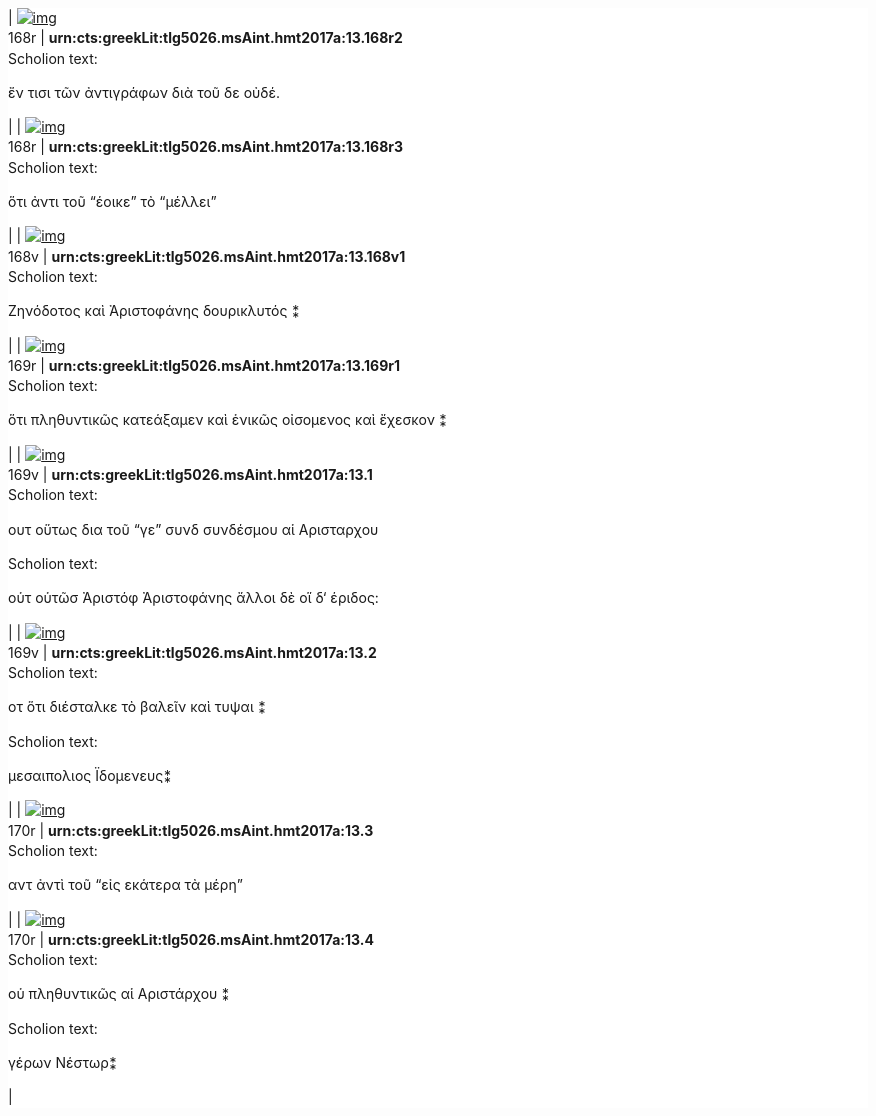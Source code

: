 |  [![img](http://www.homermultitext.org/iipsrv?OBJ=IIP,1.0&FIF=/project/homer/pyramidal/deepzoom/hmt/vaimg/2017a/VA168RN_0339.tif&RGN=0.114,0.5721,0.069,0.0338&WID=5000&CVT=JPEG)](http://www.homermultitext.org/ict2/?urn=urn:cite2:hmt:vaimg.2017a:VA168RN_0339@0.114,0.5721,0.069,0.0338) <br/>  168r  |  **urn:cts:greekLit:tlg5026.msAint.hmt2017a:13.168r2**<br/> Scholion text:  <div n="comment" xmlns="http://www.tei-c.org/ns/1.0"> <p>ἔν τισι τῶν ἀντιγράφων διὰ τοῦ <rs type="waw">δε</rs> <rs type="waw">οὐδέ</rs>.</p> </div> |
|  [![img](http://www.homermultitext.org/iipsrv?OBJ=IIP,1.0&FIF=/project/homer/pyramidal/deepzoom/hmt/vaimg/2017a/VA168RN_0339.tif&RGN=0.104,0.6036,0.069,0.0338&WID=5000&CVT=JPEG)](http://www.homermultitext.org/ict2/?urn=urn:cite2:hmt:vaimg.2017a:VA168RN_0339@0.104,0.6036,0.069,0.0338) <br/>  168r  |  **urn:cts:greekLit:tlg5026.msAint.hmt2017a:13.168r3**<br/> Scholion text:  <div n="comment" xmlns="http://www.tei-c.org/ns/1.0"> <p>ὅτι ἀντι τοῦ <q>έοικε</q> τὸ <q>μέλλει</q> </p> </div> |
|  [![img](http://www.homermultitext.org/iipsrv?OBJ=IIP,1.0&FIF=/project/homer/pyramidal/deepzoom/hmt/vaimg/2017a/VA168VN_0670.tif&RGN=0.902,0.5293,0.034,0.0368&WID=5000&CVT=JPEG)](http://www.homermultitext.org/ict2/?urn=urn:cite2:hmt:vaimg.2017a:VA168VN_0670@0.902,0.5293,0.034,0.0368) <br/>  168v  |  **urn:cts:greekLit:tlg5026.msAint.hmt2017a:13.168v1**<br/> Scholion text:  <div n="comment" xmlns="http://www.tei-c.org/ns/1.0"> <p> <persName n="urn:cite:hmt:pers.pers15">Ζηνόδοτος</persName> καὶ <persName n="urn:cite:hmt:pers.pers21">Ἀριστοφάνης</persName> <rs type="waw">δουρικλυτός</rs> ⁑</p> </div> |
|  [![img](http://www.homermultitext.org/iipsrv?OBJ=IIP,1.0&FIF=/project/homer/pyramidal/deepzoom/hmt/vaimg/2017a/VA169RN_0340.tif&RGN=0.106,0.2237,0.058,0.0511&WID=5000&CVT=JPEG)](http://www.homermultitext.org/ict2/?urn=urn:cite2:hmt:vaimg.2017a:VA169RN_0340@0.106,0.2237,0.058,0.0511) <br/>  169r  |  **urn:cts:greekLit:tlg5026.msAint.hmt2017a:13.169r1**<br/> Scholion text:  <div n="comment" xmlns="http://www.tei-c.org/ns/1.0"> <p>ὅτι πληθυντικῶς <rs type="waw">κατεάξαμεν</rs> καὶ ἑνικῶς <rs type="waw">οἰσομενος</rs> καὶ <rs type="waw">ἔχεσκον</rs> ⁑</p> </div> |
|  [![img](http://www.homermultitext.org/iipsrv?OBJ=IIP,1.0&FIF=/project/homer/pyramidal/deepzoom/hmt/vaimg/2017a/VA169VN_0671.tif&RGN=0.8801,0.3304,0.05140,0.01591&WID=5000&CVT=JPEG)](http://www.homermultitext.org/ict2/?urn=urn:cite2:hmt:vaimg.2017a:VA169VN_0671@0.8801,0.3304,0.05140,0.01591) <br/>  169v  |  **urn:cts:greekLit:tlg5026.msAint.hmt2017a:13.1**<br/> Scholion text:  <div n="comment" xmlns="http://www.tei-c.org/ns/1.0"> <p> <choice> <abbr>ουτ</abbr> <expan>οὕτως</expan> </choice> δια τοῦ <q>γε</q> <choice> <abbr>συνδ</abbr> <expan>συνδέσμου</expan> </choice> αἱ <persName n="urn:cite2:hmt:pers:pers16">Αρισταρχου</persName> </p> </div>  Scholion text:  <div n="comment" xmlns="http://www.tei-c.org/ns/1.0"> <p> <choice> <abbr>οὑτ</abbr> <expan>οὑτῶσ</expan> </choice> <persName n="urn:cite2:hmt:pers:pers21"> <choice> <abbr>Ἀριστόφ</abbr> <expan>Ἀριστοφάνης</expan> </choice> </persName> ἄλλοι δὲ οἵ δ‘ έριδος:</p> </div> |
|  [![img](http://www.homermultitext.org/iipsrv?OBJ=IIP,1.0&FIF=/project/homer/pyramidal/deepzoom/hmt/vaimg/2017a/VA169VN_0671.tif&RGN=0.8906,0.3568,0.04237,0.02503&WID=5000&CVT=JPEG)](http://www.homermultitext.org/ict2/?urn=urn:cite2:hmt:vaimg.2017a:VA169VN_0671@0.8906,0.3568,0.04237,0.02503) <br/>  169v  |  **urn:cts:greekLit:tlg5026.msAint.hmt2017a:13.2**<br/> Scholion text:  <div n="comment" xmlns="http://www.tei-c.org/ns/1.0"> <p> <choice> <abbr>οτ</abbr> <expan>ὅτι</expan> </choice> διέσταλκε τὸ βαλεῖν καὶ τυψαι ⁑</p> </div>  Scholion text:  <div n="comment" xmlns="http://www.tei-c.org/ns/1.0"> <p>μεσαιπολιος <persName n="urn:cite2:hmt:pers.pers287">Ϊδομενευς</persName>⁑</p> </div> |
|  [![img](http://www.homermultitext.org/iipsrv?OBJ=IIP,1.0&FIF=/project/homer/pyramidal/deepzoom/hmt/vaimg/2017a/VA170RN_0341.tif&RGN=0.1045,0.2837,0.05380,0.02172&WID=5000&CVT=JPEG)](http://www.homermultitext.org/ict2/?urn=urn:cite2:hmt:vaimg.2017a:VA170RN_0341@0.1045,0.2837,0.05380,0.02172) <br/>  170r  |  **urn:cts:greekLit:tlg5026.msAint.hmt2017a:13.3**<br/> Scholion text:  <div n="comment" xmlns="http://www.tei-c.org/ns/1.0"> <p> <choice> <abbr>αντ</abbr> <expan>ἀντὶ</expan> </choice> τοῦ <q>εἰς εκάτερα τὰ μέρη</q> </p> </div> |
|  [![img](http://www.homermultitext.org/iipsrv?OBJ=IIP,1.0&FIF=/project/homer/pyramidal/deepzoom/hmt/vaimg/2017a/VA170RN_0341.tif&RGN=0.1045,0.4165,0.05619,0.02462&WID=5000&CVT=JPEG)](http://www.homermultitext.org/ict2/?urn=urn:cite2:hmt:vaimg.2017a:VA170RN_0341@0.1045,0.4165,0.05619,0.02462) <br/>  170r  |  **urn:cts:greekLit:tlg5026.msAint.hmt2017a:13.4**<br/> Scholion text:  <div n="comment" xmlns="http://www.tei-c.org/ns/1.0"> <p>οὑ πληθυντικῶς αἱ <persName n="urn:cite2:hmt:pers:pers16">Αριστάρχου</persName> ⁑</p> </div>  Scholion text:  <div n="comment" xmlns="http://www.tei-c.org/ns/1.0"> <p>γέρων <persName n="urn:cite2:hmt:pers.pers117">Νέστωρ</persName>⁑</p> </div> |